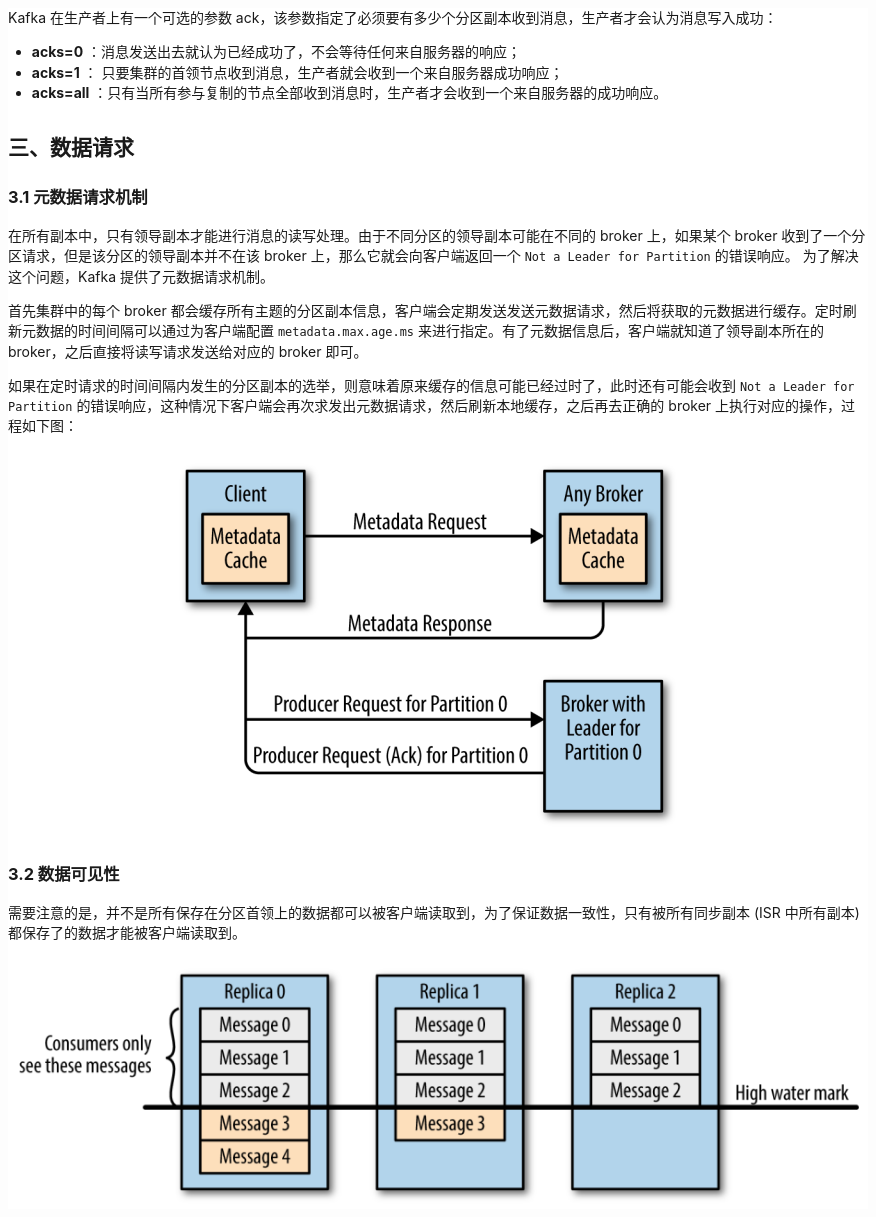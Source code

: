 Kafka 在生产者上有一个可选的参数 ack，该参数指定了必须要有多少个分区副本收到消息，生产者才会认为消息写入成功：

- **acks=0** ：消息发送出去就认为已经成功了，不会等待任何来自服务器的响应；
- **acks=1** ： 只要集群的首领节点收到消息，生产者就会收到一个来自服务器成功响应；
- **acks=all** ：只有当所有参与复制的节点全部收到消息时，生产者才会收到一个来自服务器的成功响应。

## 三、数据请求

### 3.1 元数据请求机制

在所有副本中，只有领导副本才能进行消息的读写处理。由于不同分区的领导副本可能在不同的 broker 上，如果某个 broker 收到了一个分区请求，但是该分区的领导副本并不在该 broker 上，那么它就会向客户端返回一个 `Not a Leader for Partition` 的错误响应。 为了解决这个问题，Kafka 提供了元数据请求机制。

首先集群中的每个 broker 都会缓存所有主题的分区副本信息，客户端会定期发送发送元数据请求，然后将获取的元数据进行缓存。定时刷新元数据的时间间隔可以通过为客户端配置 `metadata.max.age.ms` 来进行指定。有了元数据信息后，客户端就知道了领导副本所在的 broker，之后直接将读写请求发送给对应的 broker 即可。

如果在定时请求的时间间隔内发生的分区副本的选举，则意味着原来缓存的信息可能已经过时了，此时还有可能会收到 `Not a Leader for Partition` 的错误响应，这种情况下客户端会再次求发出元数据请求，然后刷新本地缓存，之后再去正确的 broker 上执行对应的操作，过程如下图：

<div align="center"> <img src="../pictures/kafka-元数据请求.png"/> </div>

### 3.2 数据可见性

需要注意的是，并不是所有保存在分区首领上的数据都可以被客户端读取到，为了保证数据一致性，只有被所有同步副本 (ISR 中所有副本) 都保存了的数据才能被客户端读取到。

<div align="center"> <img src="../pictures/kafka-数据可见性.png"/> </div>
